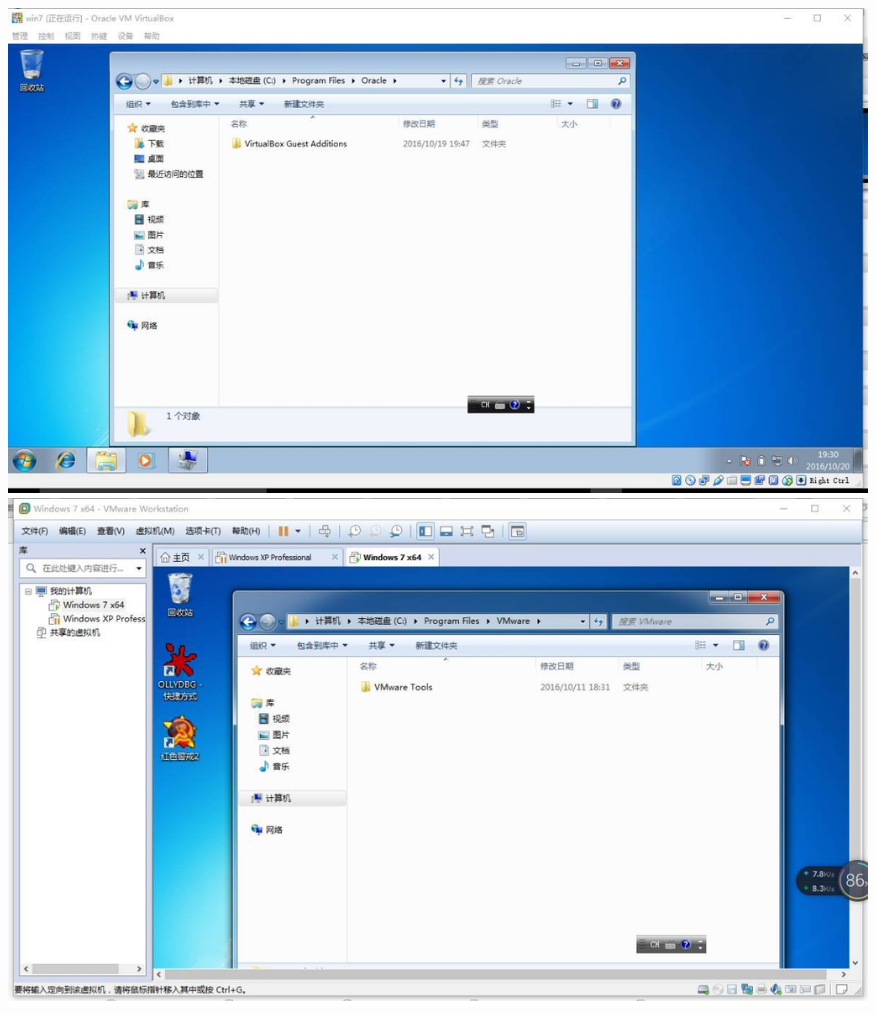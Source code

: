 ![](assets/bbs.pediy.com/upload/attach/201804/734571_YP3FMFVPWMU865K.png)![](assets/bbs.pediy.com/upload/attach/201804/734571_YJVNXS5JW65MUSE.png)  

